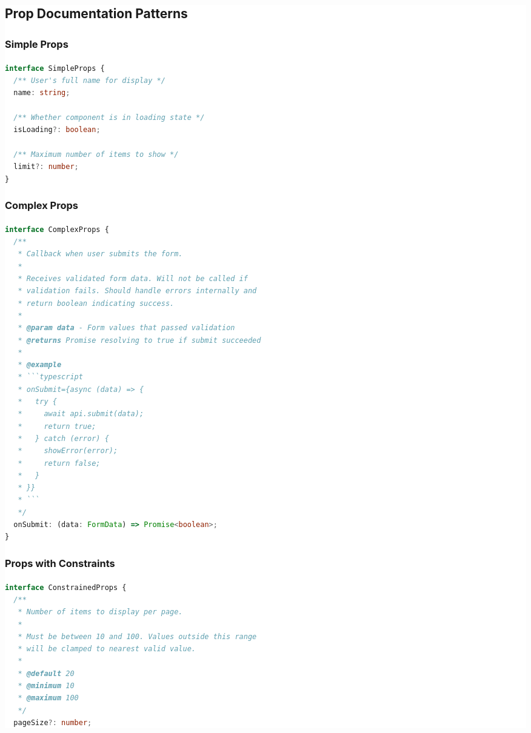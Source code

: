
## Prop Documentation Patterns

### Simple Props

```typescript
interface SimpleProps {
  /** User's full name for display */
  name: string;
  
  /** Whether component is in loading state */
  isLoading?: boolean;
  
  /** Maximum number of items to show */
  limit?: number;
}
```

### Complex Props

```typescript
interface ComplexProps {
  /**
   * Callback when user submits the form.
   * 
   * Receives validated form data. Will not be called if
   * validation fails. Should handle errors internally and
   * return boolean indicating success.
   * 
   * @param data - Form values that passed validation
   * @returns Promise resolving to true if submit succeeded
   * 
   * @example
   * ```typescript
   * onSubmit={async (data) => {
   *   try {
   *     await api.submit(data);
   *     return true;
   *   } catch (error) {
   *     showError(error);
   *     return false;
   *   }
   * }}
   * ```
   */
  onSubmit: (data: FormData) => Promise<boolean>;
}
```

### Props with Constraints

```typescript
interface ConstrainedProps {
  /**
   * Number of items to display per page.
   * 
   * Must be between 10 and 100. Values outside this range
   * will be clamped to nearest valid value.
   * 
   * @default 20
   * @minimum 10
   * @maximum 100
   */
  pageSize?: number;
```